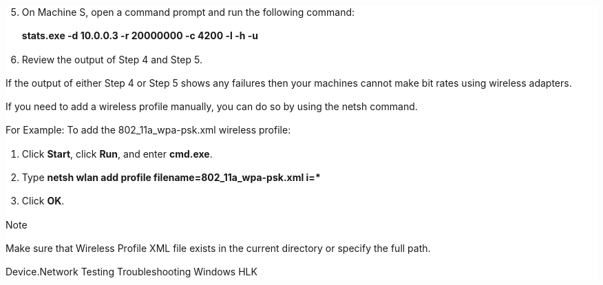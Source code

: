 
5.  On Machine S, open a command prompt and run the following command:



    **stats.exe -d 10.0.0.3 -r 20000000 -c 4200 -l -h -u**



6.  Review the output of Step 4 and Step 5.



If the output of either Step 4 or Step 5 shows any failures then your machines cannot make bit rates using wireless adapters.



If you need to add a wireless profile manually, you can do so by using the netsh command.



For Example: To add the 802\_11a\_wpa-psk.xml wireless profile:



1.  Click **Start**, click **Run**, and enter **cmd.exe**.



2.  Type **netsh wlan add profile filename=802\_11a\_wpa-psk.xml i=\***



3.  Click **OK**.



>[!NOTE]

Make sure that Wireless Profile XML file exists in the current directory or specify the full path.





<seealso> <xref rid="p_hlk_test.device_network_tests">Device.Network Testing</b> <xref rid="p_hlk.troubleshooting_windows_hlk">Troubleshooting Windows HLK</b> </seealso>




